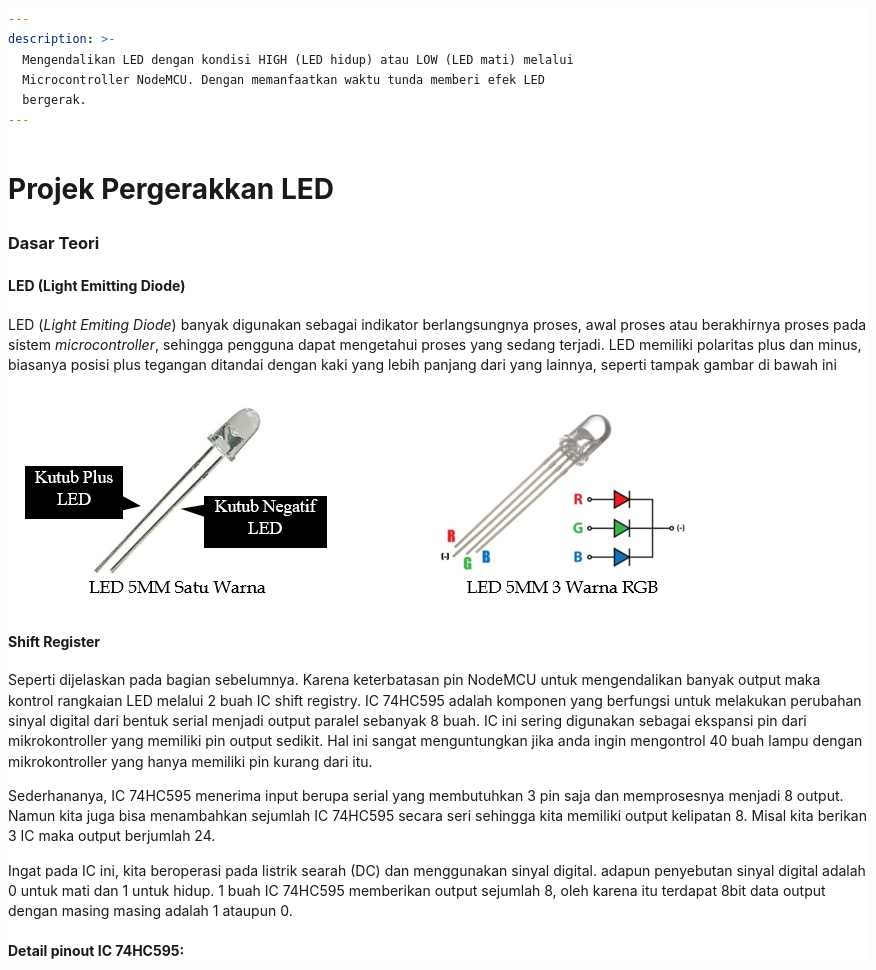 ```yaml
---
description: >-
  Mengendalikan LED dengan kondisi HIGH (LED hidup) atau LOW (LED mati) melalui
  Microcontroller NodeMCU. Dengan memanfaatkan waktu tunda memberi efek LED
  bergerak.
---
```


# Projek Pergerakkan LED

### Dasar Teori

#### LED \(Light Emitting Diode\)

LED \(_Light Emiting Diode_\) banyak digunakan sebagai indikator berlangsungnya proses, awal proses atau berakhirnya proses pada sistem _microcontroller_, sehingga pengguna dapat mengetahui proses yang sedang terjadi. LED memiliki polaritas plus dan minus, biasanya posisi plus tegangan ditandai dengan kaki yang lebih panjang dari yang lainnya, seperti tampak gambar di bawah ini

![Model LED](../.gitbook/assets/1%20%285%29.png)

#### Shift Register

Seperti dijelaskan pada bagian sebelumnya. Karena keterbatasan pin NodeMCU untuk mengendalikan banyak output maka kontrol rangkaian LED melalui 2 buah IC shift registry. IC 74HC595 adalah komponen yang berfungsi untuk melakukan perubahan sinyal digital dari bentuk serial menjadi output paralel sebanyak 8 buah. IC ini sering digunakan sebagai ekspansi pin dari mikrokontroller yang memiliki pin output sedikit. Hal ini sangat menguntungkan jika anda ingin mengontrol 40 buah lampu dengan mikrokontroller yang hanya memiliki pin kurang dari itu.

Sederhananya, IC 74HC595 menerima input berupa serial yang membutuhkan 3 pin saja dan memprosesnya menjadi 8 output. Namun kita juga bisa menambahkan sejumlah IC 74HC595 secara seri sehingga kita memiliki output kelipatan 8. Misal kita berikan 3 IC maka output berjumlah 24.

Ingat pada IC ini, kita beroperasi pada listrik searah \(DC\) dan menggunakan sinyal digital. adapun penyebutan sinyal digital adalah 0 untuk mati dan 1 untuk hidup. 1 buah IC 74HC595 memberikan output sejumlah 8, oleh karena itu terdapat 8bit data output dengan masing masing adalah 1 ataupun 0.

#### Detail pinout IC 74HC595:
